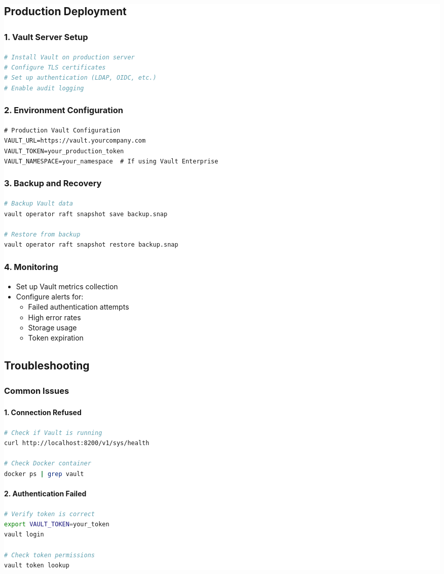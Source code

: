 ## Production Deployment

### 1. **Vault Server Setup**
```bash
# Install Vault on production server
# Configure TLS certificates
# Set up authentication (LDAP, OIDC, etc.)
# Enable audit logging
```

### 2. **Environment Configuration**
```env
# Production Vault Configuration
VAULT_URL=https://vault.yourcompany.com
VAULT_TOKEN=your_production_token
VAULT_NAMESPACE=your_namespace  # If using Vault Enterprise
```

### 3. **Backup and Recovery**
```bash
# Backup Vault data
vault operator raft snapshot save backup.snap

# Restore from backup
vault operator raft snapshot restore backup.snap
```

### 4. **Monitoring**
- Set up Vault metrics collection
- Configure alerts for:
  - Failed authentication attempts
  - High error rates
  - Storage usage
  - Token expiration

## Troubleshooting

### Common Issues

#### 1. **Connection Refused**
```bash
# Check if Vault is running
curl http://localhost:8200/v1/sys/health

# Check Docker container
docker ps | grep vault
```

#### 2. **Authentication Failed**
```bash
# Verify token is correct
export VAULT_TOKEN=your_token
vault login

# Check token permissions
vault token lookup
```
